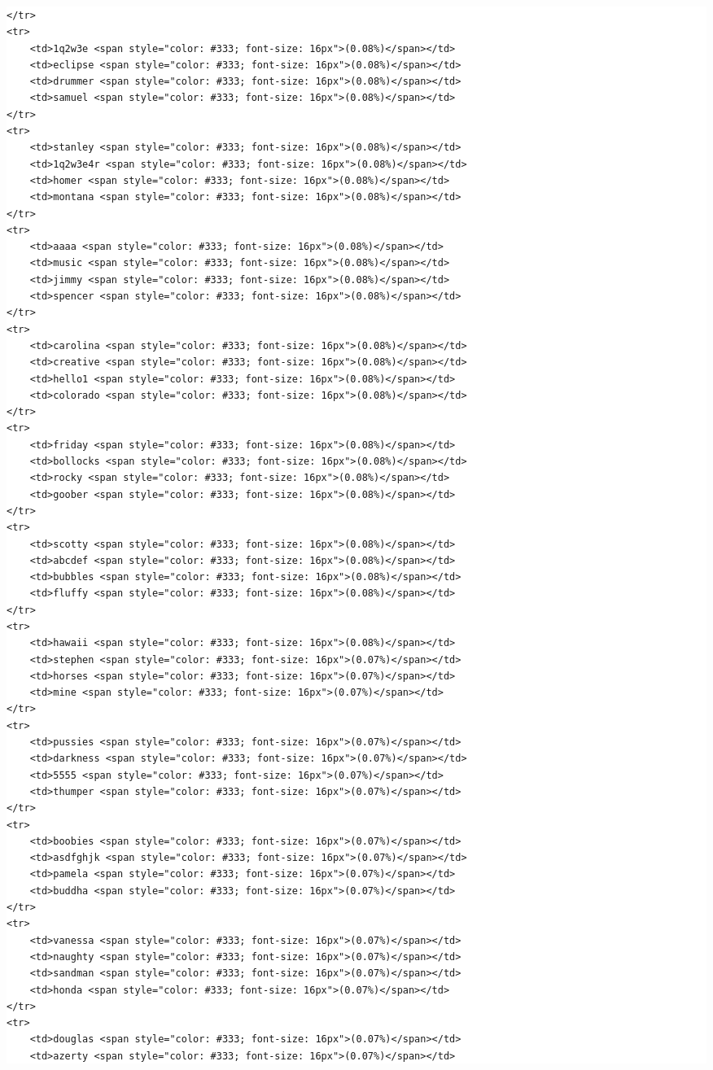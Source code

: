     </tr>
    <tr>
        <td>1q2w3e <span style="color: #333; font-size: 16px">(0.08%)</span></td>
        <td>eclipse <span style="color: #333; font-size: 16px">(0.08%)</span></td>
        <td>drummer <span style="color: #333; font-size: 16px">(0.08%)</span></td>
        <td>samuel <span style="color: #333; font-size: 16px">(0.08%)</span></td>
    </tr>
    <tr>
        <td>stanley <span style="color: #333; font-size: 16px">(0.08%)</span></td>
        <td>1q2w3e4r <span style="color: #333; font-size: 16px">(0.08%)</span></td>
        <td>homer <span style="color: #333; font-size: 16px">(0.08%)</span></td>
        <td>montana <span style="color: #333; font-size: 16px">(0.08%)</span></td>
    </tr>
    <tr>
        <td>aaaa <span style="color: #333; font-size: 16px">(0.08%)</span></td>
        <td>music <span style="color: #333; font-size: 16px">(0.08%)</span></td>
        <td>jimmy <span style="color: #333; font-size: 16px">(0.08%)</span></td>
        <td>spencer <span style="color: #333; font-size: 16px">(0.08%)</span></td>
    </tr>
    <tr>
        <td>carolina <span style="color: #333; font-size: 16px">(0.08%)</span></td>
        <td>creative <span style="color: #333; font-size: 16px">(0.08%)</span></td>
        <td>hello1 <span style="color: #333; font-size: 16px">(0.08%)</span></td>
        <td>colorado <span style="color: #333; font-size: 16px">(0.08%)</span></td>
    </tr>
    <tr>
        <td>friday <span style="color: #333; font-size: 16px">(0.08%)</span></td>
        <td>bollocks <span style="color: #333; font-size: 16px">(0.08%)</span></td>
        <td>rocky <span style="color: #333; font-size: 16px">(0.08%)</span></td>
        <td>goober <span style="color: #333; font-size: 16px">(0.08%)</span></td>
    </tr>
    <tr>
        <td>scotty <span style="color: #333; font-size: 16px">(0.08%)</span></td>
        <td>abcdef <span style="color: #333; font-size: 16px">(0.08%)</span></td>
        <td>bubbles <span style="color: #333; font-size: 16px">(0.08%)</span></td>
        <td>fluffy <span style="color: #333; font-size: 16px">(0.08%)</span></td>
    </tr>
    <tr>
        <td>hawaii <span style="color: #333; font-size: 16px">(0.08%)</span></td>
        <td>stephen <span style="color: #333; font-size: 16px">(0.07%)</span></td>
        <td>horses <span style="color: #333; font-size: 16px">(0.07%)</span></td>
        <td>mine <span style="color: #333; font-size: 16px">(0.07%)</span></td>
    </tr>
    <tr>
        <td>pussies <span style="color: #333; font-size: 16px">(0.07%)</span></td>
        <td>darkness <span style="color: #333; font-size: 16px">(0.07%)</span></td>
        <td>5555 <span style="color: #333; font-size: 16px">(0.07%)</span></td>
        <td>thumper <span style="color: #333; font-size: 16px">(0.07%)</span></td>
    </tr>
    <tr>
        <td>boobies <span style="color: #333; font-size: 16px">(0.07%)</span></td>
        <td>asdfghjk <span style="color: #333; font-size: 16px">(0.07%)</span></td>
        <td>pamela <span style="color: #333; font-size: 16px">(0.07%)</span></td>
        <td>buddha <span style="color: #333; font-size: 16px">(0.07%)</span></td>
    </tr>
    <tr>
        <td>vanessa <span style="color: #333; font-size: 16px">(0.07%)</span></td>
        <td>naughty <span style="color: #333; font-size: 16px">(0.07%)</span></td>
        <td>sandman <span style="color: #333; font-size: 16px">(0.07%)</span></td>
        <td>honda <span style="color: #333; font-size: 16px">(0.07%)</span></td>
    </tr>
    <tr>
        <td>douglas <span style="color: #333; font-size: 16px">(0.07%)</span></td>
        <td>azerty <span style="color: #333; font-size: 16px">(0.07%)</span></td>